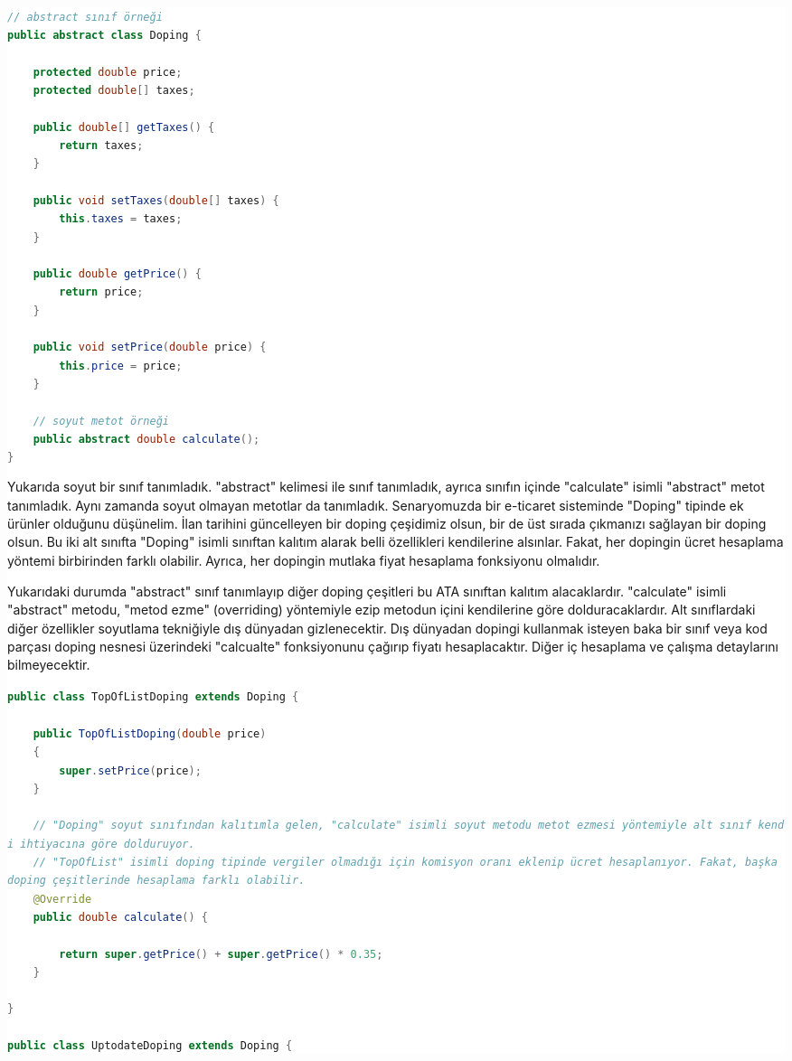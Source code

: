 

````java
// abstract sınıf örneği
public abstract class Doping {

	protected double price;
	protected double[] taxes;

	public double[] getTaxes() {
		return taxes;
	}

	public void setTaxes(double[] taxes) {
		this.taxes = taxes;
	}

	public double getPrice() {
		return price;
	}

	public void setPrice(double price) {
		this.price = price;
	}

	// soyut metot örneği
	public abstract double calculate();
}
````

Yukarıda soyut bir sınıf tanımladık. &quot;abstract&quot; kelimesi ile sınıf tanımladık, ayrıca sınıfın içinde &quot;calculate&quot; isimli &quot;abstract&quot; metot tanımladık. Aynı zamanda soyut olmayan metotlar da tanımladık. Senaryomuzda bir e-ticaret sisteminde &quot;Doping&quot; tipinde ek ürünler olduğunu düşünelim. İlan tarihini güncelleyen bir doping çeşidimiz olsun, bir de üst sırada çıkmanızı sağlayan bir doping olsun. Bu iki alt sınıfta &quot;Doping&quot; isimli sınıftan kalıtım alarak belli özellikleri kendilerine alsınlar. Fakat, her dopingin ücret hesaplama yöntemi birbirinden farklı olabilir. Ayrıca, her dopingin mutlaka fiyat hesaplama fonksiyonu olmalıdır.

Yukarıdaki durumda &quot;abstract&quot; sınıf tanımlayıp diğer doping çeşitleri bu ATA sınıftan kalıtım alacaklardır. &quot;calculate&quot; isimli &quot;abstract&quot; metodu, &quot;metod ezme&quot; (overriding) yöntemiyle ezip metodun içini kendilerine göre dolduracaklardır. Alt sınıflardaki diğer özellikler soyutlama tekniğiyle dış dünyadan gizlenecektir. Dış dünyadan dopingi kullanmak isteyen baka bir sınıf veya kod parçası doping nesnesi üzerindeki &quot;calcualte&quot; fonksiyonunu çağırıp fiyatı hesaplacaktır. Diğer iç hesaplama ve çalışma detaylarını bilmeyecektir.

````java
public class TopOfListDoping extends Doping {

	public TopOfListDoping(double price) 
	{
		super.setPrice(price);
	}
	
	// "Doping" soyut sınıfından kalıtımla gelen, "calculate" isimli soyut metodu metot ezmesi yöntemiyle alt sınıf kendi ihtiyacına göre dolduruyor.
	// "TopOfList" isimli doping tipinde vergiler olmadığı için komisyon oranı eklenip ücret hesaplanıyor. Fakat, başka doping çeşitlerinde hesaplama farklı olabilir.
	@Override
	public double calculate() {
		
		return super.getPrice() + super.getPrice() * 0.35;
	}

}

public class UptodateDoping extends Doping {
````